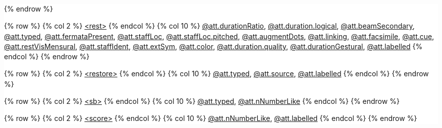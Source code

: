 {% endrow %}

{% row %}
{% col 2 %}
[\<rest\>](https://music-encoding.org/guidelines/dev/elements/rest.html)
{% endcol %}
{% col 10 %}
[@att.durationRatio](https://music-encoding.org/guidelines/dev/attribute-classes/att.durationRatio.html), [@att.duration.logical](https://music-encoding.org/guidelines/dev/attribute-classes/att.duration.logical.html), [@att.beamSecondary](https://music-encoding.org/guidelines/dev/attribute-classes/att.beamSecondary.html), [@att.typed](https://music-encoding.org/guidelines/dev/attribute-classes/att.typed.html), [@att.fermataPresent](https://music-encoding.org/guidelines/dev/attribute-classes/att.fermataPresent.html), [@att.staffLoc](https://music-encoding.org/guidelines/dev/attribute-classes/att.staffLoc.html), [@att.staffLoc.pitched](https://music-encoding.org/guidelines/dev/attribute-classes/att.staffLoc.pitched.html), [@att.augmentDots](https://music-encoding.org/guidelines/dev/attribute-classes/att.augmentDots.html), [@att.linking](https://music-encoding.org/guidelines/dev/attribute-classes/att.linking.html), [@att.facsimile](https://music-encoding.org/guidelines/dev/attribute-classes/att.facsimile.html), [@att.cue](https://music-encoding.org/guidelines/dev/attribute-classes/att.cue.html), [@att.restVisMensural](https://music-encoding.org/guidelines/dev/attribute-classes/att.restVisMensural.html), [@att.staffIdent](https://music-encoding.org/guidelines/dev/attribute-classes/att.staffIdent.html), [@att.extSym](https://music-encoding.org/guidelines/dev/attribute-classes/att.extSym.html), [@att.color](https://music-encoding.org/guidelines/dev/attribute-classes/att.color.html), [@att.duration.quality](https://music-encoding.org/guidelines/dev/attribute-classes/att.duration.quality.html), [@att.durationGestural](https://music-encoding.org/guidelines/dev/attribute-classes/att.durationGestural.html), [@att.labelled](https://music-encoding.org/guidelines/dev/attribute-classes/att.labelled.html)
{% endcol %}
{% endrow %}

{% row %}
{% col 2 %}
[\<restore\>](https://music-encoding.org/guidelines/dev/elements/restore.html)
{% endcol %}
{% col 10 %}
[@att.typed](https://music-encoding.org/guidelines/dev/attribute-classes/att.typed.html), [@att.source](https://music-encoding.org/guidelines/dev/attribute-classes/att.source.html), [@att.labelled](https://music-encoding.org/guidelines/dev/attribute-classes/att.labelled.html)
{% endcol %}
{% endrow %}

{% row %}
{% col 2 %}
[\<sb\>](https://music-encoding.org/guidelines/dev/elements/sb.html)
{% endcol %}
{% col 10 %}
[@att.typed](https://music-encoding.org/guidelines/dev/attribute-classes/att.typed.html), [@att.nNumberLike](https://music-encoding.org/guidelines/dev/attribute-classes/att.nNumberLike.html)
{% endcol %}
{% endrow %}

{% row %}
{% col 2 %}
[\<score\>](https://music-encoding.org/guidelines/dev/elements/score.html)
{% endcol %}
{% col 10 %}
[@att.nNumberLike](https://music-encoding.org/guidelines/dev/attribute-classes/att.nNumberLike.html), [@att.labelled](https://music-encoding.org/guidelines/dev/attribute-classes/att.labelled.html)
{% endcol %}
{% endrow %}
